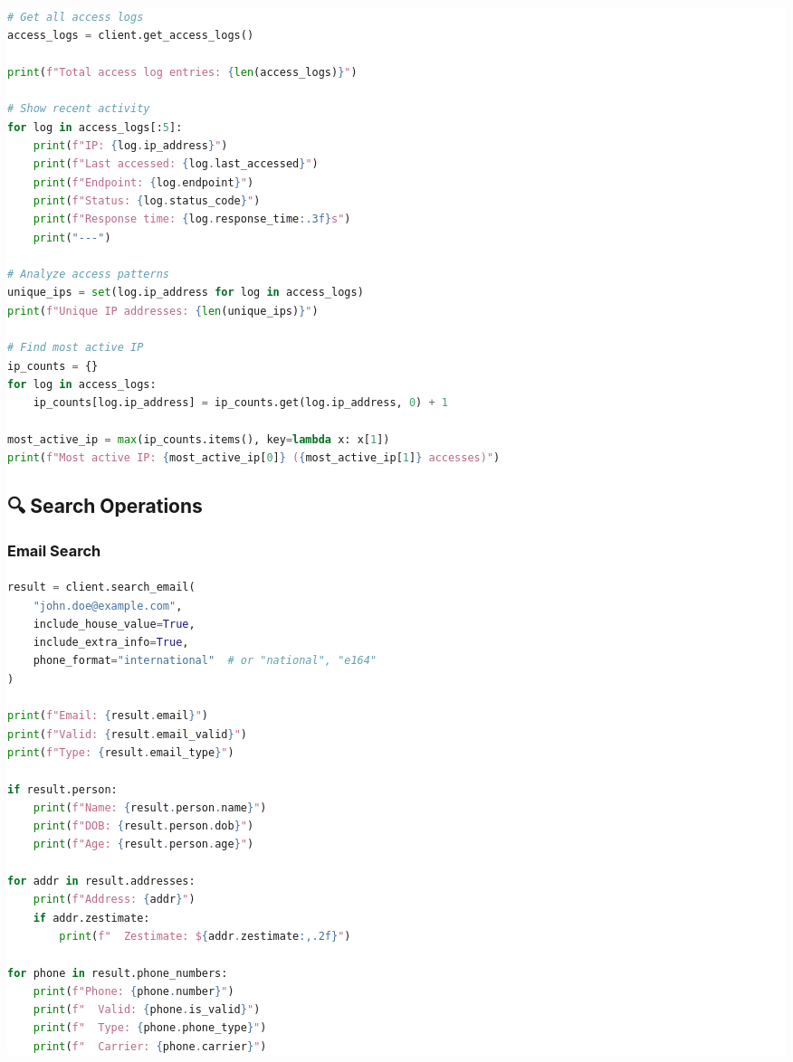```python
# Get all access logs
access_logs = client.get_access_logs()

print(f"Total access log entries: {len(access_logs)}")

# Show recent activity
for log in access_logs[:5]:
    print(f"IP: {log.ip_address}")
    print(f"Last accessed: {log.last_accessed}")
    print(f"Endpoint: {log.endpoint}")
    print(f"Status: {log.status_code}")
    print(f"Response time: {log.response_time:.3f}s")
    print("---")

# Analyze access patterns
unique_ips = set(log.ip_address for log in access_logs)
print(f"Unique IP addresses: {len(unique_ips)}")

# Find most active IP
ip_counts = {}
for log in access_logs:
    ip_counts[log.ip_address] = ip_counts.get(log.ip_address, 0) + 1

most_active_ip = max(ip_counts.items(), key=lambda x: x[1])
print(f"Most active IP: {most_active_ip[0]} ({most_active_ip[1]} accesses)")
```

## 🔍 Search Operations

### Email Search

```python
result = client.search_email(
    "john.doe@example.com",
    include_house_value=True,
    include_extra_info=True,
    phone_format="international"  # or "national", "e164"
)

print(f"Email: {result.email}")
print(f"Valid: {result.email_valid}")
print(f"Type: {result.email_type}")

if result.person:
    print(f"Name: {result.person.name}")
    print(f"DOB: {result.person.dob}")
    print(f"Age: {result.person.age}")

for addr in result.addresses:
    print(f"Address: {addr}")
    if addr.zestimate:
        print(f"  Zestimate: ${addr.zestimate:,.2f}")

for phone in result.phone_numbers:
    print(f"Phone: {phone.number}")
    print(f"  Valid: {phone.is_valid}")
    print(f"  Type: {phone.phone_type}")
    print(f"  Carrier: {phone.carrier}")
```
